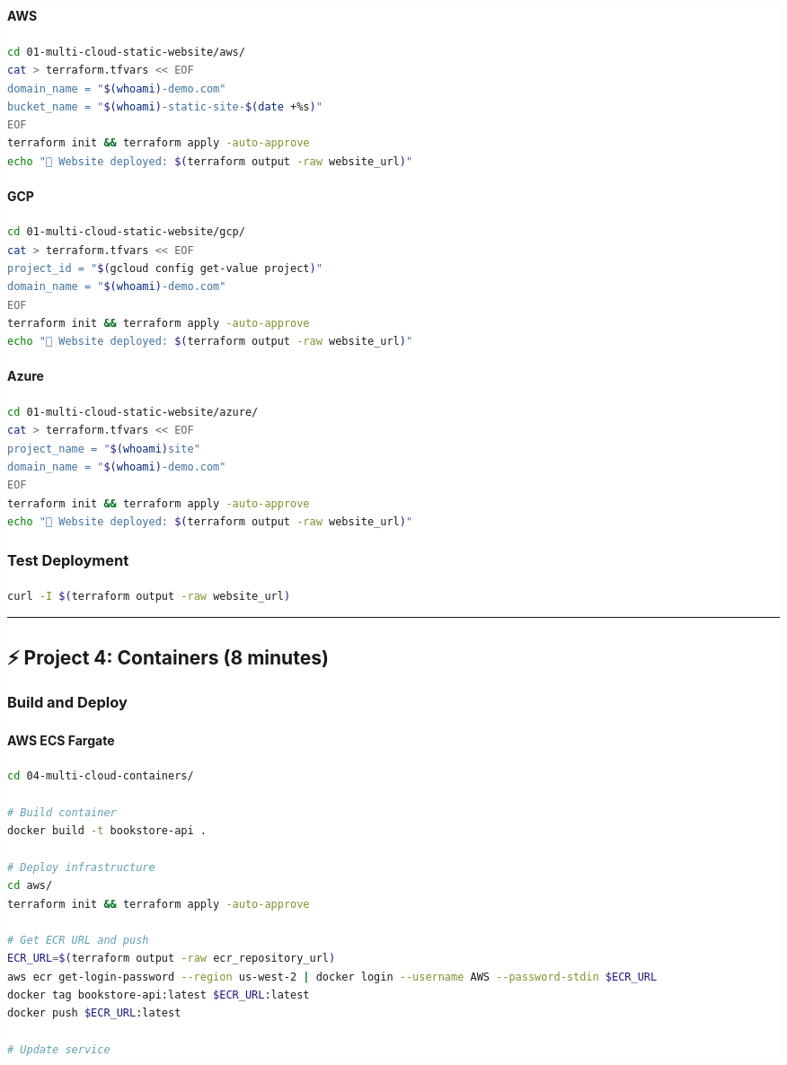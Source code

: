 #### AWS
```bash
cd 01-multi-cloud-static-website/aws/
cat > terraform.tfvars << EOF
domain_name = "$(whoami)-demo.com"
bucket_name = "$(whoami)-static-site-$(date +%s)"
EOF
terraform init && terraform apply -auto-approve
echo "🎉 Website deployed: $(terraform output -raw website_url)"
```

#### GCP
```bash
cd 01-multi-cloud-static-website/gcp/
cat > terraform.tfvars << EOF
project_id = "$(gcloud config get-value project)"
domain_name = "$(whoami)-demo.com"
EOF
terraform init && terraform apply -auto-approve
echo "🎉 Website deployed: $(terraform output -raw website_url)"
```

#### Azure
```bash
cd 01-multi-cloud-static-website/azure/
cat > terraform.tfvars << EOF
project_name = "$(whoami)site"
domain_name = "$(whoami)-demo.com"
EOF
terraform init && terraform apply -auto-approve
echo "🎉 Website deployed: $(terraform output -raw website_url)"
```

### Test Deployment
```bash
curl -I $(terraform output -raw website_url)
```

---

## ⚡ Project 4: Containers (8 minutes)

### Build and Deploy

#### AWS ECS Fargate
```bash
cd 04-multi-cloud-containers/

# Build container
docker build -t bookstore-api .

# Deploy infrastructure
cd aws/
terraform init && terraform apply -auto-approve

# Get ECR URL and push
ECR_URL=$(terraform output -raw ecr_repository_url)
aws ecr get-login-password --region us-west-2 | docker login --username AWS --password-stdin $ECR_URL
docker tag bookstore-api:latest $ECR_URL:latest
docker push $ECR_URL:latest

# Update service
```